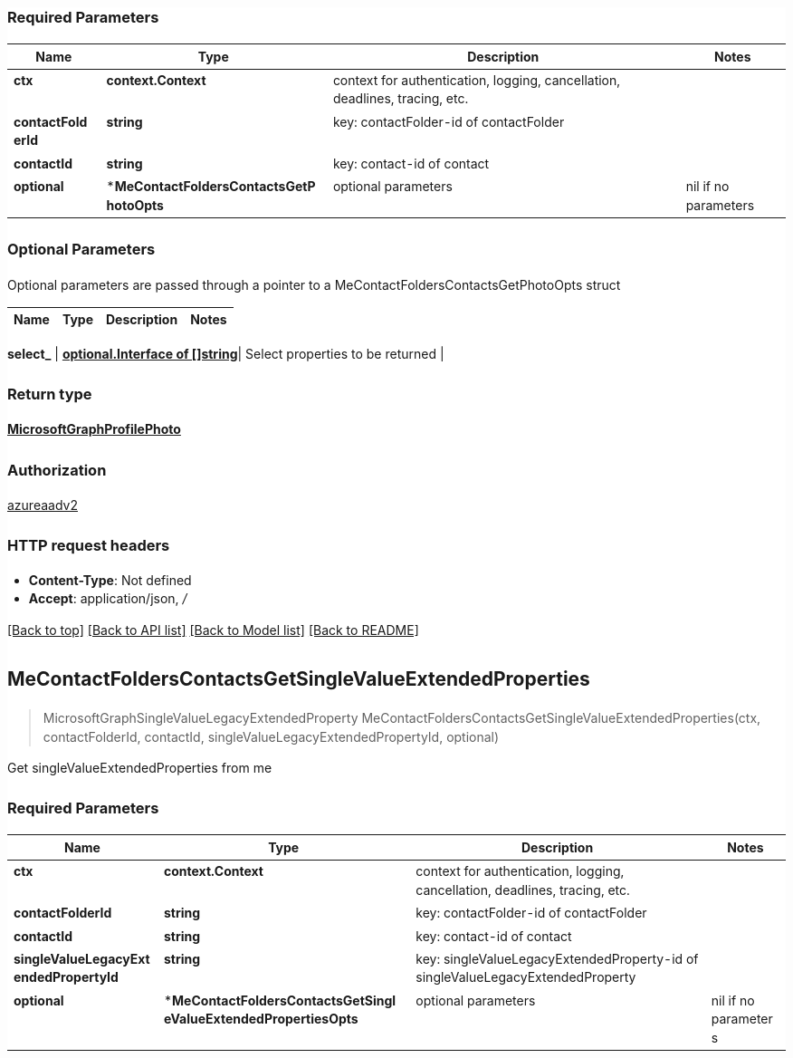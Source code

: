 ### Required Parameters


Name | Type | Description  | Notes
------------- | ------------- | ------------- | -------------
**ctx** | **context.Context** | context for authentication, logging, cancellation, deadlines, tracing, etc.
**contactFolderId** | **string**| key: contactFolder-id of contactFolder | 
**contactId** | **string**| key: contact-id of contact | 
 **optional** | ***MeContactFoldersContactsGetPhotoOpts** | optional parameters | nil if no parameters

### Optional Parameters

Optional parameters are passed through a pointer to a MeContactFoldersContactsGetPhotoOpts struct


Name | Type | Description  | Notes
------------- | ------------- | ------------- | -------------


 **select_** | [**optional.Interface of []string**](string.md)| Select properties to be returned | 

### Return type

[**MicrosoftGraphProfilePhoto**](microsoft.graph.profilePhoto.md)

### Authorization

[azureaadv2](../README.md#azureaadv2)

### HTTP request headers

- **Content-Type**: Not defined
- **Accept**: application/json, */*

[[Back to top]](#) [[Back to API list]](../README.md#documentation-for-api-endpoints)
[[Back to Model list]](../README.md#documentation-for-models)
[[Back to README]](../README.md)


## MeContactFoldersContactsGetSingleValueExtendedProperties

> MicrosoftGraphSingleValueLegacyExtendedProperty MeContactFoldersContactsGetSingleValueExtendedProperties(ctx, contactFolderId, contactId, singleValueLegacyExtendedPropertyId, optional)

Get singleValueExtendedProperties from me

### Required Parameters


Name | Type | Description  | Notes
------------- | ------------- | ------------- | -------------
**ctx** | **context.Context** | context for authentication, logging, cancellation, deadlines, tracing, etc.
**contactFolderId** | **string**| key: contactFolder-id of contactFolder | 
**contactId** | **string**| key: contact-id of contact | 
**singleValueLegacyExtendedPropertyId** | **string**| key: singleValueLegacyExtendedProperty-id of singleValueLegacyExtendedProperty | 
 **optional** | ***MeContactFoldersContactsGetSingleValueExtendedPropertiesOpts** | optional parameters | nil if no parameters
